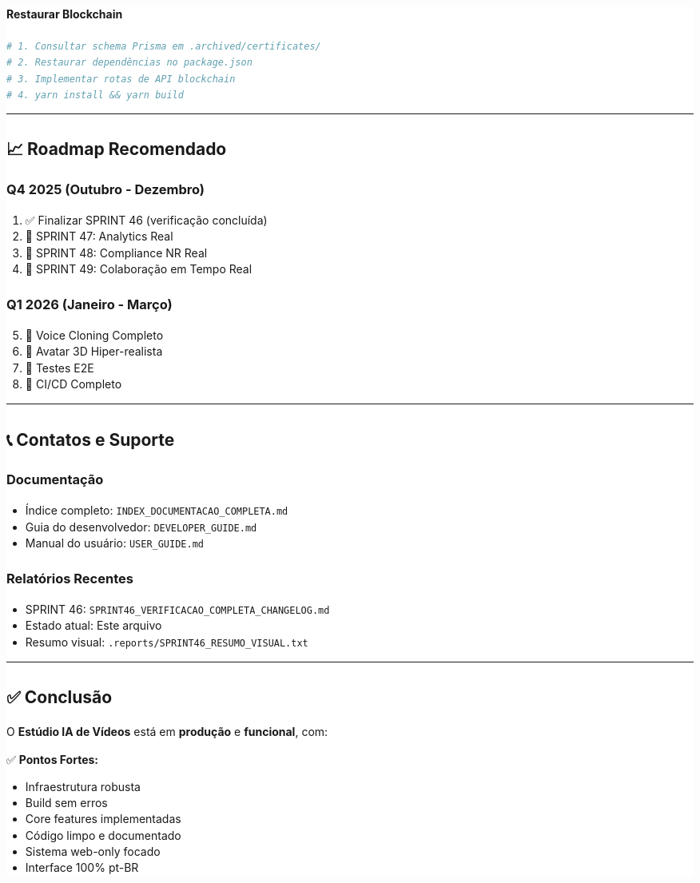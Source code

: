 #### Restaurar Blockchain
```bash
# 1. Consultar schema Prisma em .archived/certificates/
# 2. Restaurar dependências no package.json
# 3. Implementar rotas de API blockchain
# 4. yarn install && yarn build
```

---

## 📈 Roadmap Recomendado

### Q4 2025 (Outubro - Dezembro)
1. ✅ Finalizar SPRINT 46 (verificação concluída)
2. 🔧 SPRINT 47: Analytics Real
3. 🔧 SPRINT 48: Compliance NR Real
4. 🔧 SPRINT 49: Colaboração em Tempo Real

### Q1 2026 (Janeiro - Março)
5. 🔧 Voice Cloning Completo
6. 🔧 Avatar 3D Hiper-realista
7. 🔧 Testes E2E
8. 🔧 CI/CD Completo

---

## 📞 Contatos e Suporte

### Documentação
- Índice completo: `INDEX_DOCUMENTACAO_COMPLETA.md`
- Guia do desenvolvedor: `DEVELOPER_GUIDE.md`
- Manual do usuário: `USER_GUIDE.md`

### Relatórios Recentes
- SPRINT 46: `SPRINT46_VERIFICACAO_COMPLETA_CHANGELOG.md`
- Estado atual: Este arquivo
- Resumo visual: `.reports/SPRINT46_RESUMO_VISUAL.txt`

---

## ✅ Conclusão

O **Estúdio IA de Vídeos** está em **produção** e **funcional**, com:

✅ **Pontos Fortes:**
- Infraestrutura robusta
- Build sem erros
- Core features implementadas
- Código limpo e documentado
- Sistema web-only focado
- Interface 100% pt-BR
